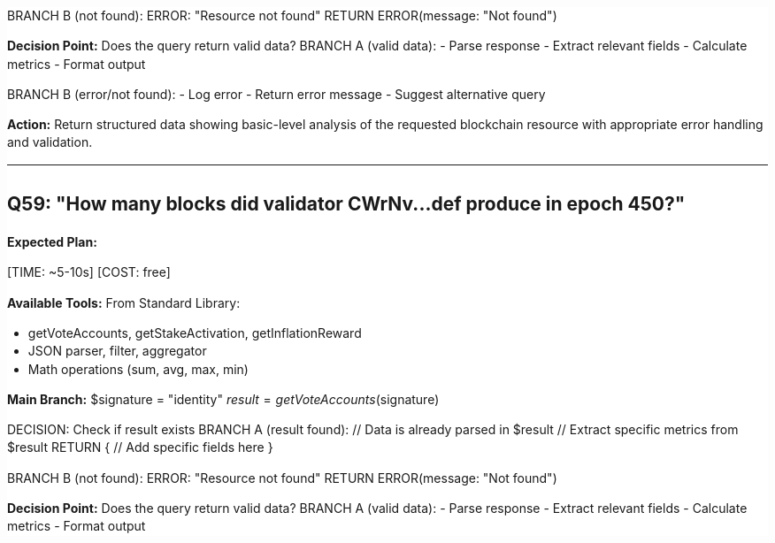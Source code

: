   BRANCH B (not found):
    ERROR: "Resource not found"
    RETURN ERROR(message: "Not found")


**Decision Point:** Does the query return valid data?
  BRANCH A (valid data):
    - Parse response
    - Extract relevant fields
    - Calculate metrics
    - Format output

  BRANCH B (error/not found):
    - Log error
    - Return error message
    - Suggest alternative query

**Action:**
Return structured data showing basic-level analysis of the requested blockchain resource with appropriate error handling and validation.

---

## Q59: "How many blocks did validator CWrNv...def produce in epoch 450?"

**Expected Plan:**

[TIME: ~5-10s] [COST: free]

**Available Tools:**
From Standard Library:
  - getVoteAccounts, getStakeActivation, getInflationReward
  - JSON parser, filter, aggregator
  - Math operations (sum, avg, max, min)

**Main Branch:**
$signature = "identity"
$result = getVoteAccounts($signature)

DECISION: Check if result exists
  BRANCH A (result found):
    // Data is already parsed in $result
    // Extract specific metrics from $result
    RETURN {
  // Add specific fields here
}

  BRANCH B (not found):
    ERROR: "Resource not found"
    RETURN ERROR(message: "Not found")


**Decision Point:** Does the query return valid data?
  BRANCH A (valid data):
    - Parse response
    - Extract relevant fields
    - Calculate metrics
    - Format output
